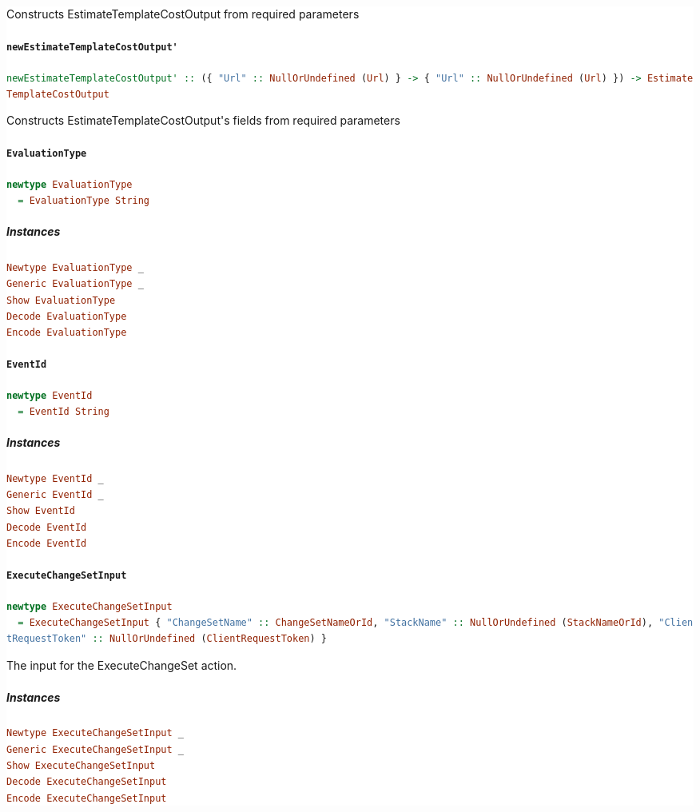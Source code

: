 Constructs EstimateTemplateCostOutput from required parameters

#### `newEstimateTemplateCostOutput'`

``` purescript
newEstimateTemplateCostOutput' :: ({ "Url" :: NullOrUndefined (Url) } -> { "Url" :: NullOrUndefined (Url) }) -> EstimateTemplateCostOutput
```

Constructs EstimateTemplateCostOutput's fields from required parameters

#### `EvaluationType`

``` purescript
newtype EvaluationType
  = EvaluationType String
```

##### Instances
``` purescript
Newtype EvaluationType _
Generic EvaluationType _
Show EvaluationType
Decode EvaluationType
Encode EvaluationType
```

#### `EventId`

``` purescript
newtype EventId
  = EventId String
```

##### Instances
``` purescript
Newtype EventId _
Generic EventId _
Show EventId
Decode EventId
Encode EventId
```

#### `ExecuteChangeSetInput`

``` purescript
newtype ExecuteChangeSetInput
  = ExecuteChangeSetInput { "ChangeSetName" :: ChangeSetNameOrId, "StackName" :: NullOrUndefined (StackNameOrId), "ClientRequestToken" :: NullOrUndefined (ClientRequestToken) }
```

<p>The input for the <a>ExecuteChangeSet</a> action.</p>

##### Instances
``` purescript
Newtype ExecuteChangeSetInput _
Generic ExecuteChangeSetInput _
Show ExecuteChangeSetInput
Decode ExecuteChangeSetInput
Encode ExecuteChangeSetInput
```
